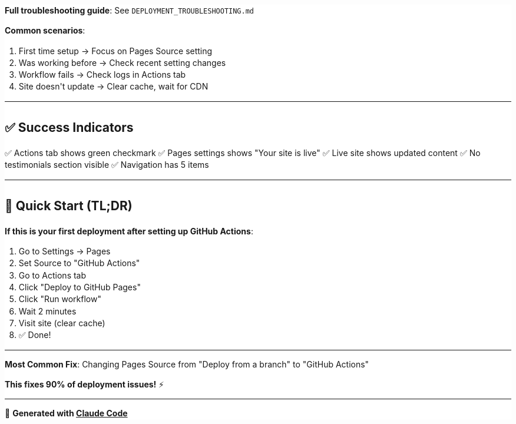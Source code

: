 **Full troubleshooting guide**: See `DEPLOYMENT_TROUBLESHOOTING.md`

**Common scenarios**:
1. First time setup → Focus on Pages Source setting
2. Was working before → Check recent setting changes
3. Workflow fails → Check logs in Actions tab
4. Site doesn't update → Clear cache, wait for CDN

---

## ✅ Success Indicators

✅ Actions tab shows green checkmark
✅ Pages settings shows "Your site is live"
✅ Live site shows updated content
✅ No testimonials section visible
✅ Navigation has 5 items

---

## 🚀 Quick Start (TL;DR)

**If this is your first deployment after setting up GitHub Actions**:

1. Go to Settings → Pages
2. Set Source to "GitHub Actions"
3. Go to Actions tab
4. Click "Deploy to GitHub Pages"
5. Click "Run workflow"
6. Wait 2 minutes
7. Visit site (clear cache)
8. ✅ Done!

---

**Most Common Fix**: Changing Pages Source from "Deploy from a branch" to "GitHub Actions"

**This fixes 90% of deployment issues!** ⚡

---

🤖 **Generated with [Claude Code](https://claude.com/claude-code)**
